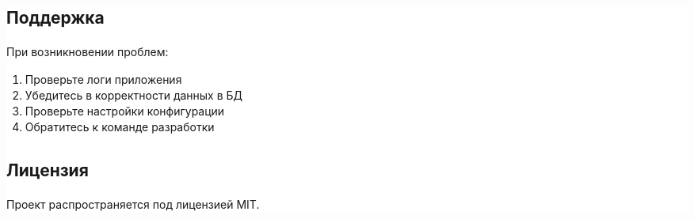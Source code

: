 ## Поддержка

При возникновении проблем:
1. Проверьте логи приложения
2. Убедитесь в корректности данных в БД
3. Проверьте настройки конфигурации
4. Обратитесь к команде разработки

## Лицензия

Проект распространяется под лицензией MIT.
